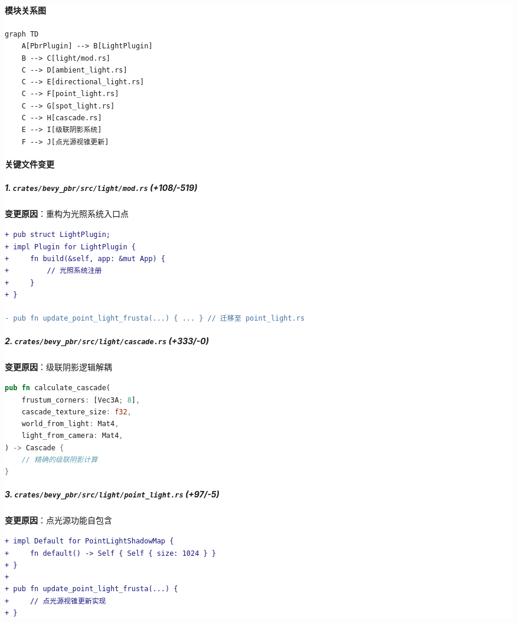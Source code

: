 #### 模块关系图
```mermaid
graph TD
    A[PbrPlugin] --> B[LightPlugin]
    B --> C[light/mod.rs]
    C --> D[ambient_light.rs]
    C --> E[directional_light.rs]
    C --> F[point_light.rs]
    C --> G[spot_light.rs]
    C --> H[cascade.rs]
    E --> I[级联阴影系统]
    F --> J[点光源视锥更新]
```

#### 关键文件变更
##### 1. `crates/bevy_pbr/src/light/mod.rs` (+108/-519)
**变更原因**：重构为光照系统入口点
```diff
+ pub struct LightPlugin;
+ impl Plugin for LightPlugin {
+     fn build(&self, app: &mut App) {
+         // 光照系统注册
+     }
+ }

- pub fn update_point_light_frusta(...) { ... } // 迁移至 point_light.rs
```

##### 2. `crates/bevy_pbr/src/light/cascade.rs` (+333/-0)
**变更原因**：级联阴影逻辑解耦
```rust
pub fn calculate_cascade(
    frustum_corners: [Vec3A; 8],
    cascade_texture_size: f32,
    world_from_light: Mat4,
    light_from_camera: Mat4,
) -> Cascade {
    // 精确的级联阴影计算
}
```

##### 3. `crates/bevy_pbr/src/light/point_light.rs` (+97/-5)
**变更原因**：点光源功能自包含
```diff
+ impl Default for PointLightShadowMap {
+     fn default() -> Self { Self { size: 1024 } }
+ }
+
+ pub fn update_point_light_frusta(...) {
+     // 点光源视锥更新实现
+ }
```
